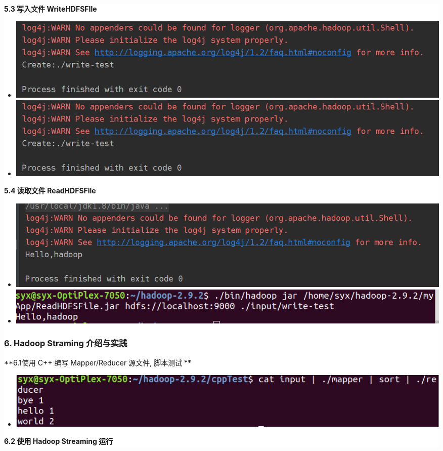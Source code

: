 **5.3 写入文件 WriteHDFSFIle**

-  ![writeHDFSFile](BigDataSystems_HandsON/Git/writeHDFSFile.png)
-  ![WriteHDFSFile](BigDataSystems_HandsON/Git/WriteHDFSFile.png)

**5.4 读取文件 ReadHDFSFile**

-  ![ReadHDFSFile](BigDataSystems_HandsON/Git/ReadHDFSFile.png)
-   ![ReadHDFSFile2](BigDataSystems_HandsON/Git/ReadHDFSFile2.png)


### 6. Hadoop Straming 介绍与实践

**6.1使用 C++ 编写 Mapper/Reducer 源文件, 脚本测试 **

-  ![w7lab6.1](pictures/w7lab6.1.png)

**6.2 使用 Hadoop Streaming 运行**
